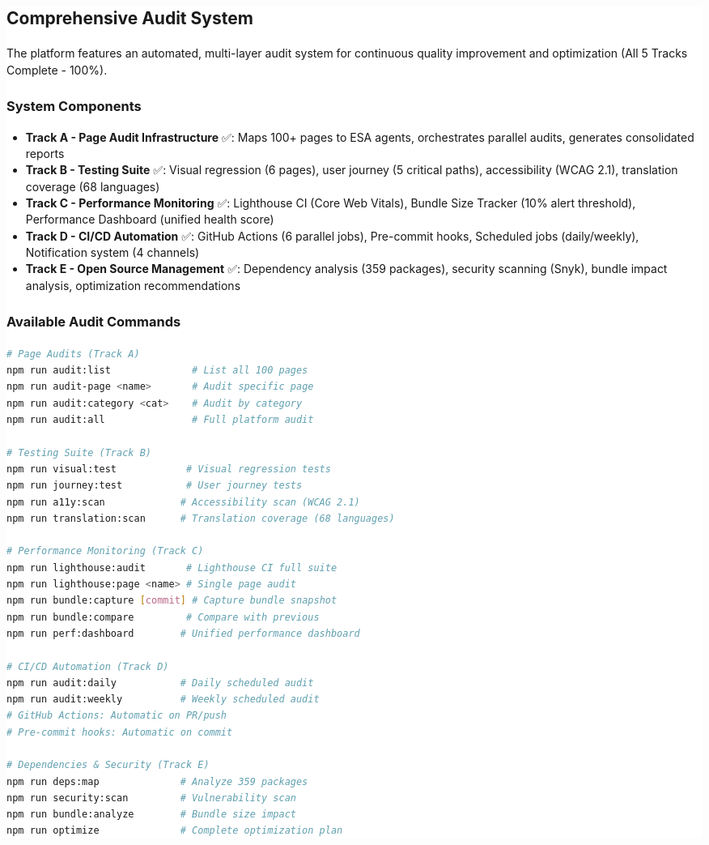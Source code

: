 ## Comprehensive Audit System
The platform features an automated, multi-layer audit system for continuous quality improvement and optimization (All 5 Tracks Complete - 100%).

### System Components
- **Track A - Page Audit Infrastructure** ✅: Maps 100+ pages to ESA agents, orchestrates parallel audits, generates consolidated reports
- **Track B - Testing Suite** ✅: Visual regression (6 pages), user journey (5 critical paths), accessibility (WCAG 2.1), translation coverage (68 languages)
- **Track C - Performance Monitoring** ✅: Lighthouse CI (Core Web Vitals), Bundle Size Tracker (10% alert threshold), Performance Dashboard (unified health score)
- **Track D - CI/CD Automation** ✅: GitHub Actions (6 parallel jobs), Pre-commit hooks, Scheduled jobs (daily/weekly), Notification system (4 channels)
- **Track E - Open Source Management** ✅: Dependency analysis (359 packages), security scanning (Snyk), bundle impact analysis, optimization recommendations

### Available Audit Commands
```bash
# Page Audits (Track A)
npm run audit:list              # List all 100 pages
npm run audit-page <name>       # Audit specific page
npm run audit:category <cat>    # Audit by category
npm run audit:all               # Full platform audit

# Testing Suite (Track B)
npm run visual:test            # Visual regression tests
npm run journey:test           # User journey tests
npm run a11y:scan             # Accessibility scan (WCAG 2.1)
npm run translation:scan      # Translation coverage (68 languages)

# Performance Monitoring (Track C)
npm run lighthouse:audit       # Lighthouse CI full suite
npm run lighthouse:page <name> # Single page audit
npm run bundle:capture [commit] # Capture bundle snapshot
npm run bundle:compare         # Compare with previous
npm run perf:dashboard        # Unified performance dashboard

# CI/CD Automation (Track D)
npm run audit:daily           # Daily scheduled audit
npm run audit:weekly          # Weekly scheduled audit
# GitHub Actions: Automatic on PR/push
# Pre-commit hooks: Automatic on commit

# Dependencies & Security (Track E)
npm run deps:map              # Analyze 359 packages
npm run security:scan         # Vulnerability scan
npm run bundle:analyze        # Bundle size impact
npm run optimize              # Complete optimization plan
```
